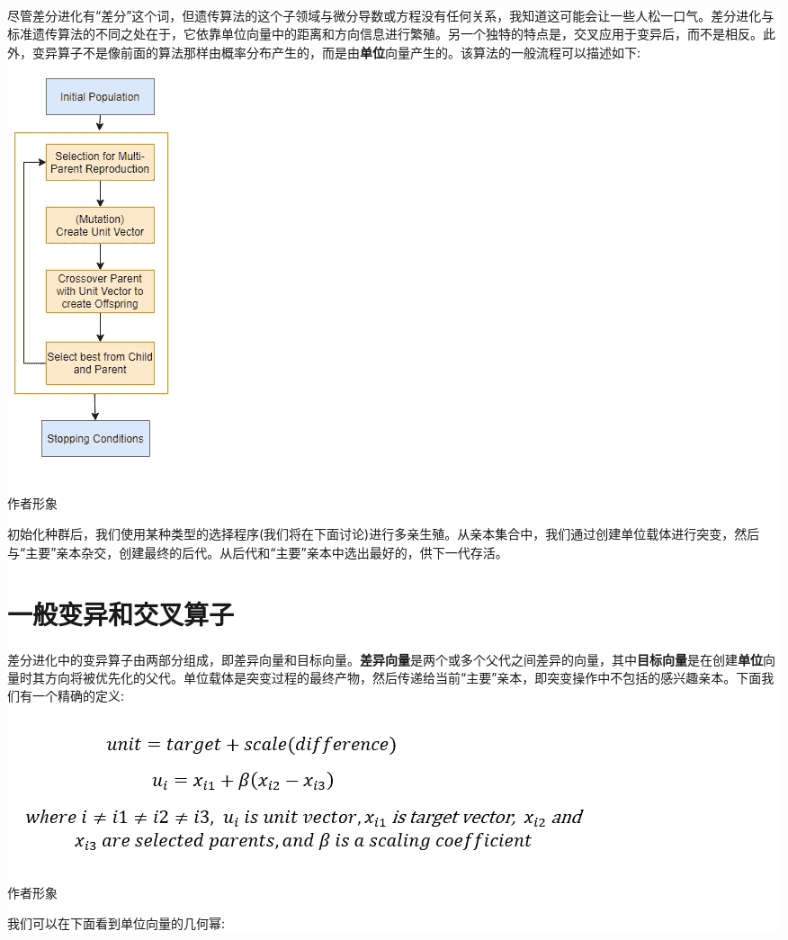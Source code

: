 尽管差分进化有“差分”这个词，但遗传算法的这个子领域与微分导数或方程没有任何关系，我知道这可能会让一些人松一口气。差分进化与标准遗传算法的不同之处在于，它依靠单位向量中的距离和方向信息进行繁殖。另一个独特的特点是，交叉应用于变异后，而不是相反。此外，变异算子不是像前面的算法那样由概率分布产生的，而是由**单位**向量产生的。该算法的一般流程可以描述如下:

![](img/04a43e2d88b7929eb28790aa1e607873.png)

作者形象

初始化种群后，我们使用某种类型的选择程序(我们将在下面讨论)进行多亲生殖。从亲本集合中，我们通过创建单位载体进行突变，然后与“主要”亲本杂交，创建最终的后代。从后代和“主要”亲本中选出最好的，供下一代存活。

# 一般变异和交叉算子

差分进化中的变异算子由两部分组成，即差异向量和目标向量。**差异向量**是两个或多个父代之间差异的向量，其中**目标向量**是在创建**单位**向量时其方向将被优先化的父代。单位载体是突变过程的最终产物，然后传递给当前“主要”亲本，即突变操作中不包括的感兴趣亲本。下面我们有一个精确的定义:

![](img/4ca99f6f22cb4f43c1d431af1245cfe4.png)

作者形象

我们可以在下面看到单位向量的几何幂:
